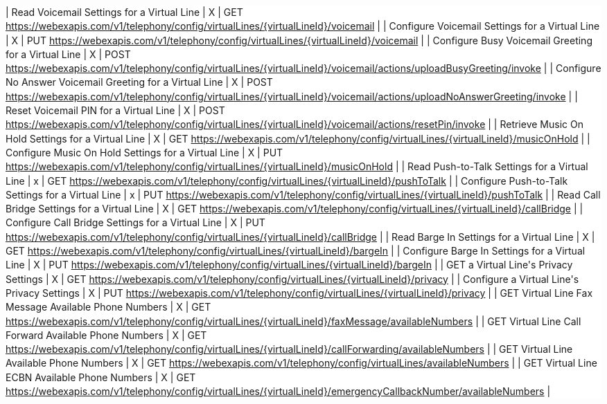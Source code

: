 | Read Voicemail Settings for a Virtual Line                      | X    | GET https://webexapis.com/v1/telephony/config/virtualLines/{virtualLineId}/voicemail                                        |
| Configure Voicemail Settings for a Virtual Line                 | X    | PUT https://webexapis.com/v1/telephony/config/virtualLines/{virtualLineId}/voicemail                                        |
| Configure Busy Voicemail Greeting for a Virtual Line            | X    | POST https://webexapis.com/v1/telephony/config/virtualLines/{virtualLineId}/voicemail/actions/uploadBusyGreeting/invoke     |
| Configure No Answer Voicemail Greeting for a Virtual Line       | X    | POST https://webexapis.com/v1/telephony/config/virtualLines/{virtualLineId}/voicemail/actions/uploadNoAnswerGreeting/invoke |
| Reset Voicemail PIN for a Virtual Line                          | X    | POST https://webexapis.com/v1/telephony/config/virtualLines/{virtualLineId}/voicemail/actions/resetPin/invoke               |
| Retrieve Music On Hold Settings for a Virtual Line              | X    | GET https://webexapis.com/v1/telephony/config/virtualLines/{virtualLineId}/musicOnHold                                      |
| Configure Music On Hold Settings for a Virtual Line             | X    | PUT https://webexapis.com/v1/telephony/config/virtualLines/{virtualLineId}/musicOnHold                                      |
| Read Push-to-Talk Settings for a Virtual Line                   | x    | GET https://webexapis.com/v1/telephony/config/virtualLines/{virtualLineId}/pushToTalk                                       |
| Configure Push-to-Talk Settings for a Virtual Line              | x    | PUT https://webexapis.com/v1/telephony/config/virtualLines/{virtualLineId}/pushToTalk                                       |
| Read Call Bridge Settings for a Virtual Line                    | X    | GET https://webexapis.com/v1/telephony/config/virtualLines/{virtualLineId}/callBridge                                       |
| Configure Call Bridge Settings for a Virtual Line               | X    | PUT https://webexapis.com/v1/telephony/config/virtualLines/{virtualLineId}/callBridge                                       |
| Read Barge In Settings for a Virtual Line                       | X    | GET https://webexapis.com/v1/telephony/config/virtualLines/{virtualLineId}/bargeIn                                          |
| Configure Barge In Settings for a Virtual Line                  | X    | PUT https://webexapis.com/v1/telephony/config/virtualLines/{virtualLineId}/bargeIn                                          |
| GET a Virtual Line's Privacy Settings                           | X    | GET https://webexapis.com/v1/telephony/config/virtualLines/{virtualLineId}/privacy                                          |
| Configure a Virtual Line's Privacy Settings                     | X    | PUT https://webexapis.com/v1/telephony/config/virtualLines/{virtualLineId}/privacy                                          |
| GET Virtual Line Fax Message Available Phone Numbers            | X    | GET https://webexapis.com/v1/telephony/config/virtualLines/{virtualLineId}/faxMessage/availableNumbers                      |
| GET Virtual Line Call Forward Available Phone Numbers           | X    | GET https://webexapis.com/v1/telephony/config/virtualLines/{virtualLineId}/callForwarding/availableNumbers                  |
| GET Virtual Line Available Phone Numbers                        | X    | GET https://webexapis.com/v1/telephony/config/virtualLines/availableNumbers                                                 |
| GET Virtual Line ECBN Available Phone Numbers                   | X    | GET https://webexapis.com/v1/telephony/config/virtualLines/{virtualLineId}/emergencyCallbackNumber/availableNumbers         |
